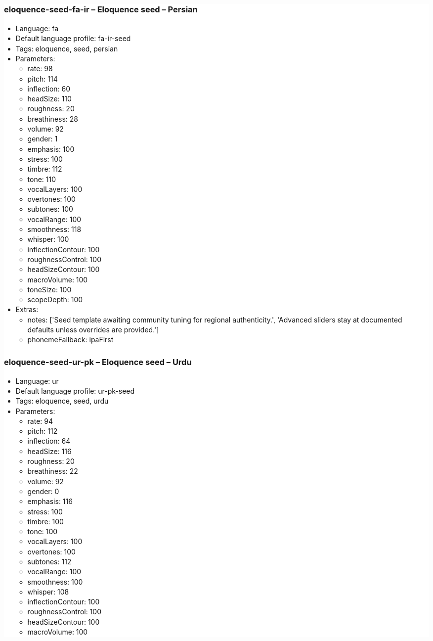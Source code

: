 ### eloquence-seed-fa-ir – Eloquence seed – Persian

* Language: fa
* Default language profile: fa-ir-seed
* Tags: eloquence, seed, persian
* Parameters:
  * rate: 98
  * pitch: 114
  * inflection: 60
  * headSize: 110
  * roughness: 20
  * breathiness: 28
  * volume: 92
  * gender: 1
  * emphasis: 100
  * stress: 100
  * timbre: 112
  * tone: 110
  * vocalLayers: 100
  * overtones: 100
  * subtones: 100
  * vocalRange: 100
  * smoothness: 118
  * whisper: 100
  * inflectionContour: 100
  * roughnessControl: 100
  * headSizeContour: 100
  * macroVolume: 100
  * toneSize: 100
  * scopeDepth: 100
* Extras:
  * notes: ['Seed template awaiting community tuning for regional authenticity.', 'Advanced sliders stay at documented defaults unless overrides are provided.']
  * phonemeFallback: ipaFirst

### eloquence-seed-ur-pk – Eloquence seed – Urdu

* Language: ur
* Default language profile: ur-pk-seed
* Tags: eloquence, seed, urdu
* Parameters:
  * rate: 94
  * pitch: 112
  * inflection: 64
  * headSize: 116
  * roughness: 20
  * breathiness: 22
  * volume: 92
  * gender: 0
  * emphasis: 116
  * stress: 100
  * timbre: 100
  * tone: 100
  * vocalLayers: 100
  * overtones: 100
  * subtones: 112
  * vocalRange: 100
  * smoothness: 100
  * whisper: 108
  * inflectionContour: 100
  * roughnessControl: 100
  * headSizeContour: 100
  * macroVolume: 100